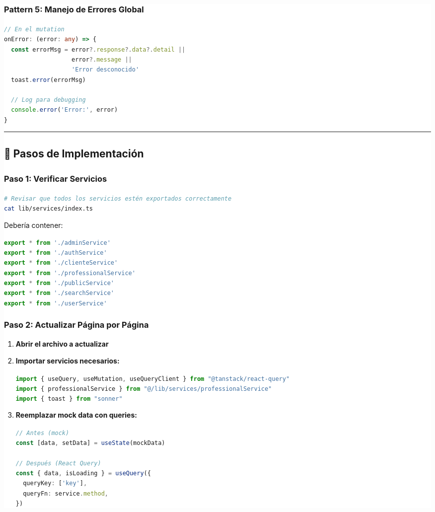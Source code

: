 ### Pattern 5: Manejo de Errores Global

```typescript
// En el mutation
onError: (error: any) => {
  const errorMsg = error?.response?.data?.detail || 
                   error?.message || 
                   'Error desconocido'
  toast.error(errorMsg)
  
  // Log para debugging
  console.error('Error:', error)
}
```

---

## 🚀 Pasos de Implementación

### Paso 1: Verificar Servicios
```bash
# Revisar que todos los servicios estén exportados correctamente
cat lib/services/index.ts
```

Debería contener:
```typescript
export * from './adminService'
export * from './authService'
export * from './clienteService'
export * from './professionalService'
export * from './publicService'
export * from './searchService'
export * from './userService'
```

### Paso 2: Actualizar Página por Página

1. **Abrir el archivo a actualizar**
2. **Importar servicios necesarios:**
   ```typescript
   import { useQuery, useMutation, useQueryClient } from "@tanstack/react-query"
   import { professionalService } from "@/lib/services/professionalService"
   import { toast } from "sonner"
   ```

3. **Reemplazar mock data con queries:**
   ```typescript
   // Antes (mock)
   const [data, setData] = useState(mockData)
   
   // Después (React Query)
   const { data, isLoading } = useQuery({
     queryKey: ['key'],
     queryFn: service.method,
   })
   ```
